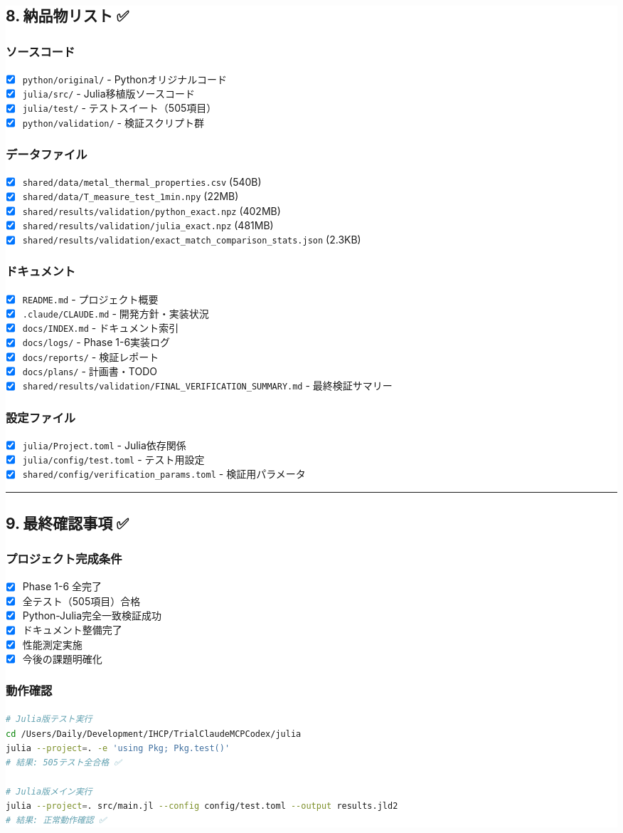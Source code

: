 
## 8. 納品物リスト ✅

### ソースコード
- [x] `python/original/` - Pythonオリジナルコード
- [x] `julia/src/` - Julia移植版ソースコード
- [x] `julia/test/` - テストスイート（505項目）
- [x] `python/validation/` - 検証スクリプト群

### データファイル
- [x] `shared/data/metal_thermal_properties.csv` (540B)
- [x] `shared/data/T_measure_test_1min.npy` (22MB)
- [x] `shared/results/validation/python_exact.npz` (402MB)
- [x] `shared/results/validation/julia_exact.npz` (481MB)
- [x] `shared/results/validation/exact_match_comparison_stats.json` (2.3KB)

### ドキュメント
- [x] `README.md` - プロジェクト概要
- [x] `.claude/CLAUDE.md` - 開発方針・実装状況
- [x] `docs/INDEX.md` - ドキュメント索引
- [x] `docs/logs/` - Phase 1-6実装ログ
- [x] `docs/reports/` - 検証レポート
- [x] `docs/plans/` - 計画書・TODO
- [x] `shared/results/validation/FINAL_VERIFICATION_SUMMARY.md` - 最終検証サマリー

### 設定ファイル
- [x] `julia/Project.toml` - Julia依存関係
- [x] `julia/config/test.toml` - テスト用設定
- [x] `shared/config/verification_params.toml` - 検証用パラメータ

---

## 9. 最終確認事項 ✅

### プロジェクト完成条件
- [x] Phase 1-6 全完了
- [x] 全テスト（505項目）合格
- [x] Python-Julia完全一致検証成功
- [x] ドキュメント整備完了
- [x] 性能測定実施
- [x] 今後の課題明確化

### 動作確認
```bash
# Julia版テスト実行
cd /Users/Daily/Development/IHCP/TrialClaudeMCPCodex/julia
julia --project=. -e 'using Pkg; Pkg.test()'
# 結果: 505テスト全合格 ✅

# Julia版メイン実行
julia --project=. src/main.jl --config config/test.toml --output results.jld2
# 結果: 正常動作確認 ✅
```
